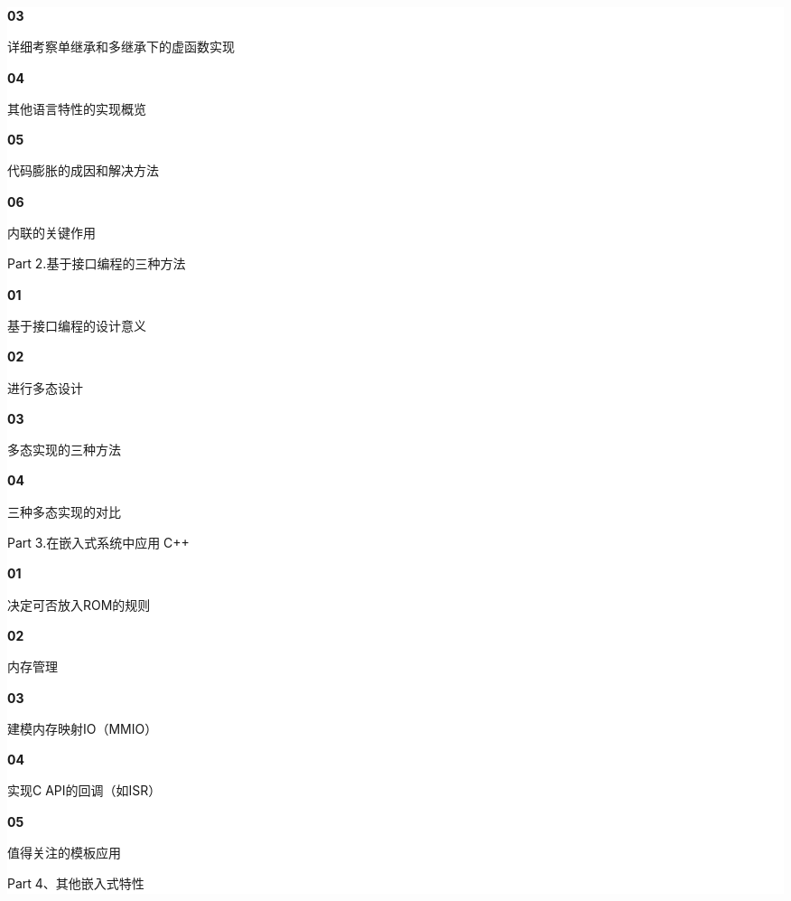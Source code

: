 **03**

详细考察单继承和多继承下的虚函数实现

**04**

其他语言特性的实现概览

**05**

代码膨胀的成因和解决方法

**06**

内联的关键作用

Part 2.基于接口编程的三种方法

  

  

**01**

基于接口编程的设计意义

**02**

进行多态设计

**03**

多态实现的三种方法

**04**

三种多态实现的对比

Part 3.在嵌入式系统中应用 C++

  

  

**01**

决定可否放入ROM的规则

**02**

内存管理

**03**

建模内存映射IO（MMIO）

**04**

实现C API的回调（如ISR）

**05**

值得关注的模板应用

Part 4、其他嵌入式特性

  

  